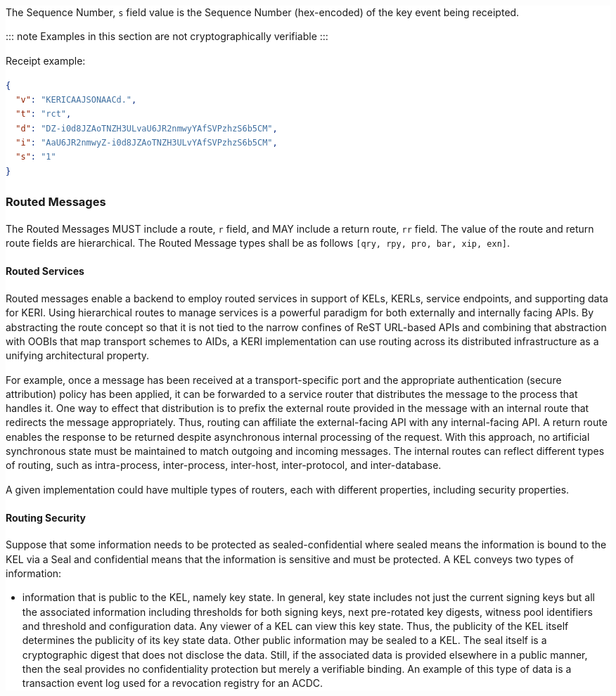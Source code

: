 The Sequence Number, `s` field value is the Sequence Number (hex-encoded) of the key event being receipted.

::: note 
  Examples in this section are not cryptographically verifiable
:::

Receipt example:

```json
{
  "v": "KERICAAJSONAACd.",
  "t": "rct",
  "d": "DZ-i0d8JZAoTNZH3ULvaU6JR2nmwyYAfSVPzhzS6b5CM",
  "i": "AaU6JR2nmwyZ-i0d8JZAoTNZH3ULvYAfSVPzhzS6b5CM",
  "s": "1"
}
```

### Routed Messages

The Routed Messages MUST include a route, `r` field, and MAY include a return route, `rr` field. The value of the route and return route fields are hierarchical. The Routed Message types shall be as follows `[qry, rpy, pro, bar, xip, exn]`. 

#### Routed Services
Routed messages enable a backend to employ routed services in support of KELs, KERLs, service endpoints, and supporting data for KERI. Using hierarchical routes to manage services is a powerful paradigm for both externally and internally facing APIs. By abstracting the route concept so that it is not tied to the narrow confines of ReST URL-based APIs and combining that abstraction with OOBIs that map transport schemes to AIDs, a KERI implementation can use routing across its distributed infrastructure as a unifying architectural property.  

For example, once a message has been received at a transport-specific port and the appropriate authentication (secure attribution) policy has been applied, it can be forwarded to a service router that distributes the message to the process that handles it. One way to effect that distribution is to prefix the external route provided in the message with an internal route that redirects the message appropriately. Thus, routing can affiliate the external-facing API with any internal-facing API. A return route enables the response to be returned despite asynchronous internal processing of the request. With this approach, no artificial synchronous state must be maintained to match outgoing and incoming messages. The internal routes can reflect different types of routing, such as intra-process, inter-process, inter-host, inter-protocol, and inter-database. 

A given implementation could have multiple types of routers, each with different properties, including security properties.

#### Routing Security

Suppose that some information needs to be protected as sealed-confidential where sealed means the information is bound to the KEL via a Seal and confidential means that the information is sensitive and must be protected. A KEL conveys two types of information:

- information that is public to the KEL, namely key state. In general, key state includes not just the current signing keys but all the associated information including thresholds for both signing keys, next pre-rotated key digests, witness pool identifiers and threshold and configuration data. Any viewer of a KEL can view this key state. Thus, the publicity of the KEL itself determines the publicity of its key state data. Other public information may be sealed to a KEL. The seal itself is a cryptographic digest that does not disclose the data. Still, if the associated data is provided elsewhere in a public manner, then the seal provides no confidentiality protection but merely a verifiable binding. An example of this type of data is a transaction event log used for a revocation registry for an ACDC.


[//]: # (: KERI field labels for messages {#tbl:field-lables})
